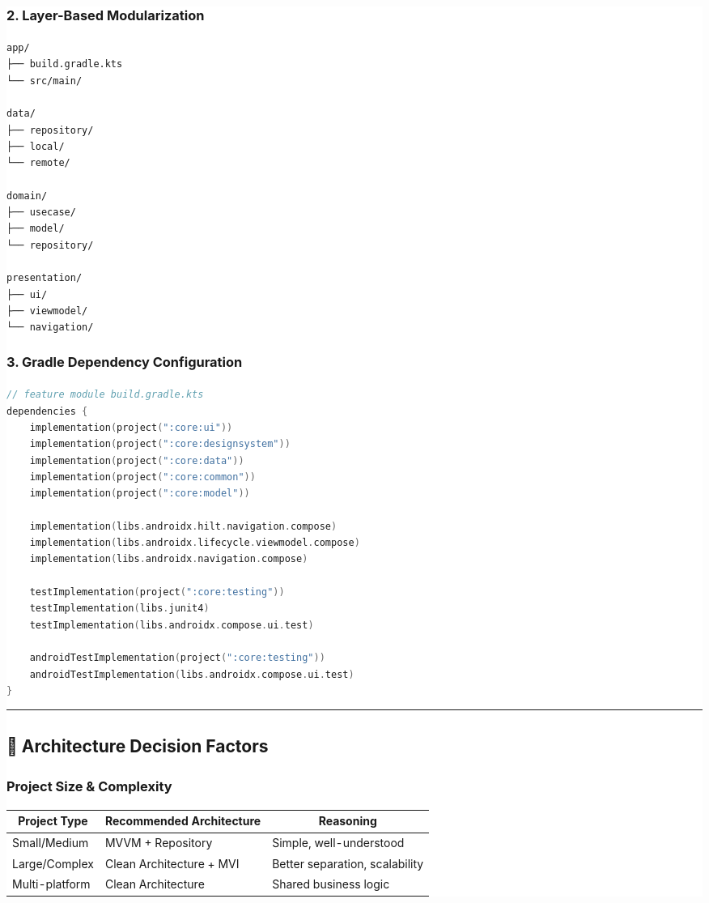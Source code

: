 ### 2. **Layer-Based Modularization**
```
app/
├── build.gradle.kts
└── src/main/

data/
├── repository/
├── local/
└── remote/

domain/
├── usecase/
├── model/
└── repository/

presentation/
├── ui/
├── viewmodel/
└── navigation/
```

### 3. **Gradle Dependency Configuration**
```kotlin
// feature module build.gradle.kts
dependencies {
    implementation(project(":core:ui"))
    implementation(project(":core:designsystem"))
    implementation(project(":core:data"))
    implementation(project(":core:common"))
    implementation(project(":core:model"))
    
    implementation(libs.androidx.hilt.navigation.compose)
    implementation(libs.androidx.lifecycle.viewmodel.compose)
    implementation(libs.androidx.navigation.compose)
    
    testImplementation(project(":core:testing"))
    testImplementation(libs.junit4)
    testImplementation(libs.androidx.compose.ui.test)
    
    androidTestImplementation(project(":core:testing"))
    androidTestImplementation(libs.androidx.compose.ui.test)
}
```

---

## 🎯 Architecture Decision Factors

### **Project Size & Complexity**
| Project Type | Recommended Architecture | Reasoning |
|--------------|-------------------------|-----------|
| Small/Medium | MVVM + Repository | Simple, well-understood |
| Large/Complex | Clean Architecture + MVI | Better separation, scalability |
| Multi-platform | Clean Architecture | Shared business logic |
